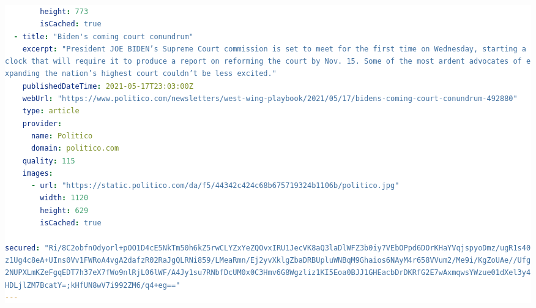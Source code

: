 ```yaml
        height: 773
        isCached: true
  - title: "Biden's coming court conundrum"
    excerpt: "President JOE BIDEN’s Supreme Court commission is set to meet for the first time on Wednesday, starting a clock that will require it to produce a report on reforming the court by Nov. 15. Some of the most ardent advocates of expanding the nation’s highest court couldn’t be less excited."
    publishedDateTime: 2021-05-17T23:03:00Z
    webUrl: "https://www.politico.com/newsletters/west-wing-playbook/2021/05/17/bidens-coming-court-conundrum-492880"
    type: article
    provider:
      name: Politico
      domain: politico.com
    quality: 115
    images:
      - url: "https://static.politico.com/da/f5/44342c424c68b675719324b1106b/politico.jpg"
        width: 1120
        height: 629
        isCached: true

secured: "Ri/8C2obfnOdyorl+pOO1D4cE5NkTm50h6kZ5rwCLYZxYeZQOvxIRU1JecVK8aQ3laDlWFZ3b0iy7VEbOPpd6DOrKHaYVqjspyoDmz/ugR1s40z1Ug4c8eA+UIns0Vv1FWRoA4vgA2dafzR02RaJgQLRNi859/LMeaRmn/Ej2yvXklgZbaDRBUpluWNBqM9Ghaios6NAyM4r658VVum2/Me9i/KgZoUAe//Ufg2NUPXLmKZeFgqEDT7h37eX7fWo9nlRjL06lWF/A4Jy1su7RNbfDcUM0x0C3Hmv6G8Wgzliz1KI5Eoa0BJJ1GHEacbDrDKRfG2E7wAxmqwsYWzue01dXel3y4HDLjlZM7BcatY=;kHfUN8wV7i992ZM6/q4+eg=="
---
```


